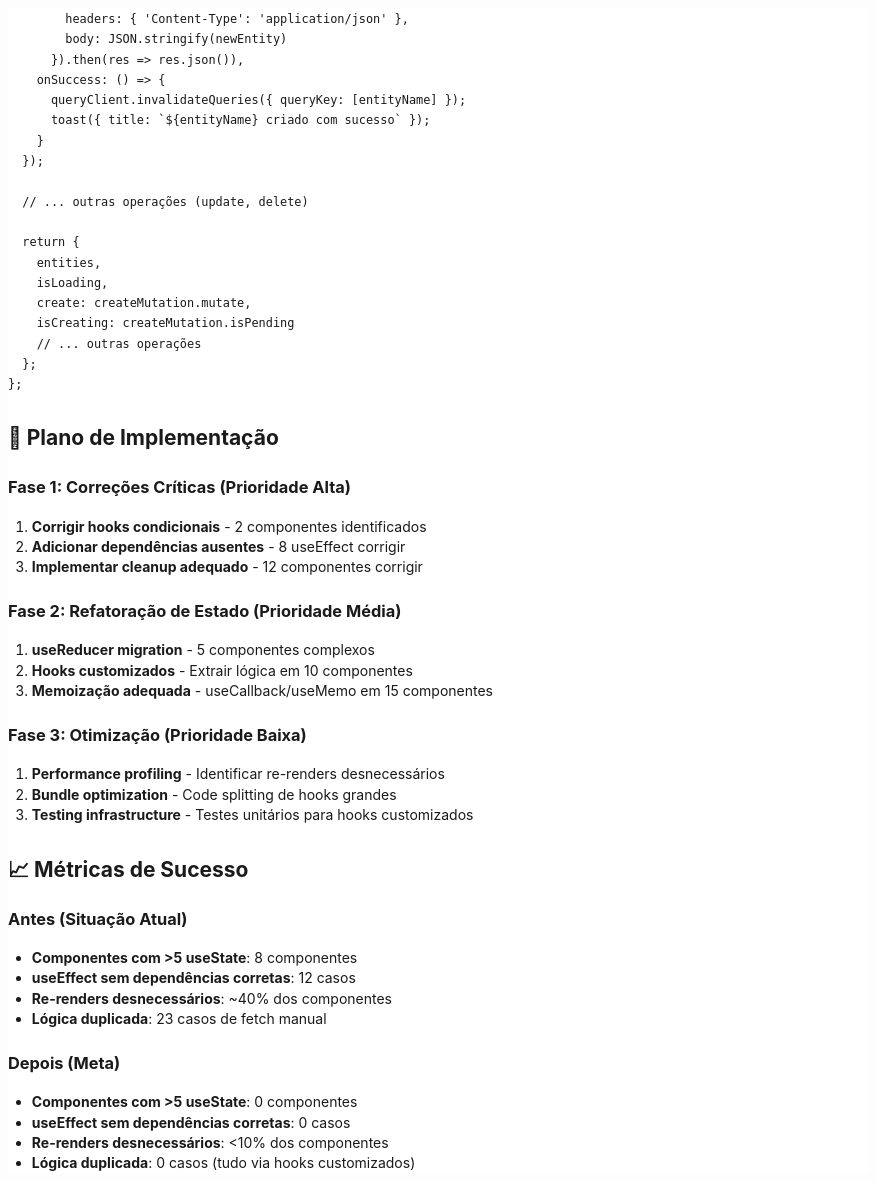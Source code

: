 ```tsx
        headers: { 'Content-Type': 'application/json' },
        body: JSON.stringify(newEntity)
      }).then(res => res.json()),
    onSuccess: () => {
      queryClient.invalidateQueries({ queryKey: [entityName] });
      toast({ title: `${entityName} criado com sucesso` });
    }
  });

  // ... outras operações (update, delete)

  return {
    entities,
    isLoading,
    create: createMutation.mutate,
    isCreating: createMutation.isPending
    // ... outras operações
  };
};
```

## 🎯 Plano de Implementação

### Fase 1: Correções Críticas (Prioridade Alta)
1. **Corrigir hooks condicionais** - 2 componentes identificados
2. **Adicionar dependências ausentes** - 8 useEffect corrigir
3. **Implementar cleanup adequado** - 12 componentes corrigir

### Fase 2: Refatoração de Estado (Prioridade Média)
1. **useReducer migration** - 5 componentes complexos
2. **Hooks customizados** - Extrair lógica em 10 componentes
3. **Memoização adequada** - useCallback/useMemo em 15 componentes

### Fase 3: Otimização (Prioridade Baixa)
1. **Performance profiling** - Identificar re-renders desnecessários
2. **Bundle optimization** - Code splitting de hooks grandes
3. **Testing infrastructure** - Testes unitários para hooks customizados

## 📈 Métricas de Sucesso

### Antes (Situação Atual)
- **Componentes com >5 useState**: 8 componentes
- **useEffect sem dependências corretas**: 12 casos
- **Re-renders desnecessários**: ~40% dos componentes
- **Lógica duplicada**: 23 casos de fetch manual

### Depois (Meta)
- **Componentes com >5 useState**: 0 componentes
- **useEffect sem dependências corretas**: 0 casos
- **Re-renders desnecessários**: <10% dos componentes  
- **Lógica duplicada**: 0 casos (tudo via hooks customizados)
